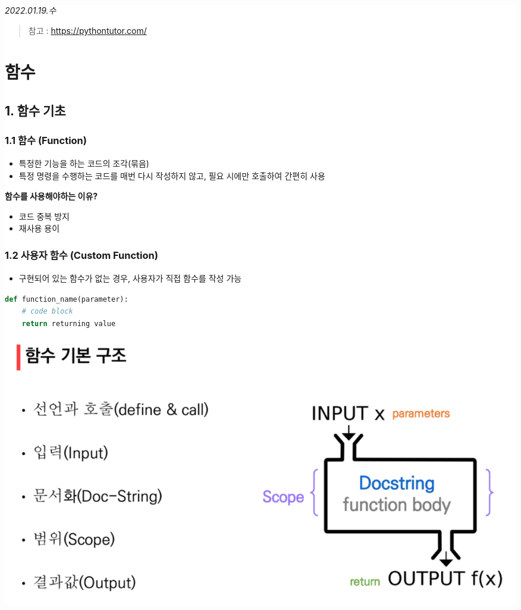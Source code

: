*2022.01.19.수*

> 참고 : https://pythontutor.com/



# 함수

## 1. 함수 기초

### 1.1 함수 (Function)

* 특정한 기능을 하는 코드의 조각(묶음)
* 특정 명령을 수행하는 코드를 매번 다시 작성하지 않고, 필요 시에만 호출하여 간편히 사용

**함수를 사용해야하는 이유?**

* 코드 중복 방지
* 재사용 용이



### 1.2 사용자 함수 (Custom Function)

* 구현되어 있는 함수가 없는 경우, 사용자가 직접 함수를 작성 가능

```python
def function_name(parameter):
    # code block
    return returning value
```

![image-20220119092207393](0119_함수.assets/image-20220119092207393.png)
